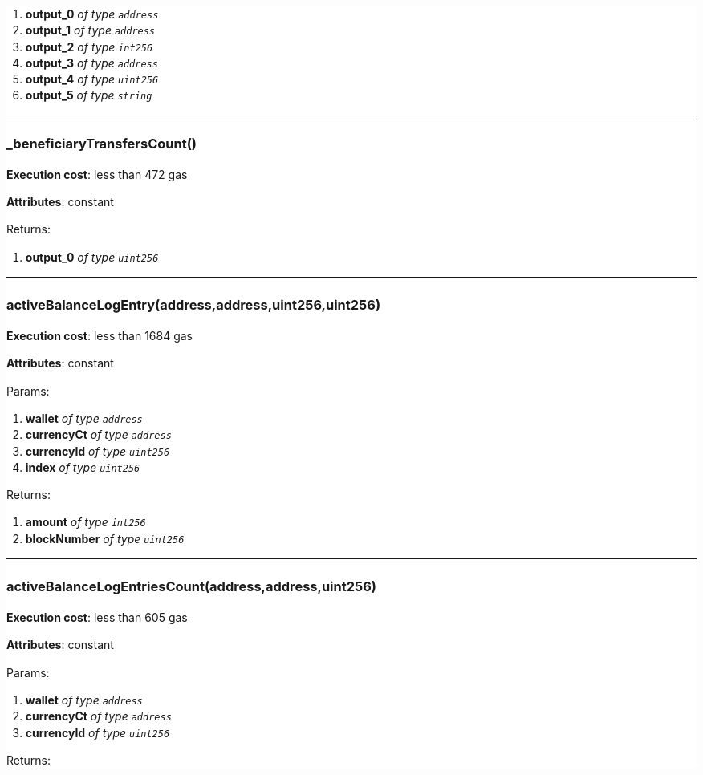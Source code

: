1. **output_0** *of type `address`*
2. **output_1** *of type `address`*
3. **output_2** *of type `int256`*
4. **output_3** *of type `address`*
5. **output_4** *of type `uint256`*
6. **output_5** *of type `string`*

--- 
### _beneficiaryTransfersCount()


**Execution cost**: less than 472 gas

**Attributes**: constant



Returns:


1. **output_0** *of type `uint256`*

--- 
### activeBalanceLogEntry(address,address,uint256,uint256)


**Execution cost**: less than 1684 gas

**Attributes**: constant


Params:

1. **wallet** *of type `address`*
2. **currencyCt** *of type `address`*
3. **currencyId** *of type `uint256`*
4. **index** *of type `uint256`*

Returns:


1. **amount** *of type `int256`*
2. **blockNumber** *of type `uint256`*

--- 
### activeBalanceLogEntriesCount(address,address,uint256)


**Execution cost**: less than 605 gas

**Attributes**: constant


Params:

1. **wallet** *of type `address`*
2. **currencyCt** *of type `address`*
3. **currencyId** *of type `uint256`*

Returns:
